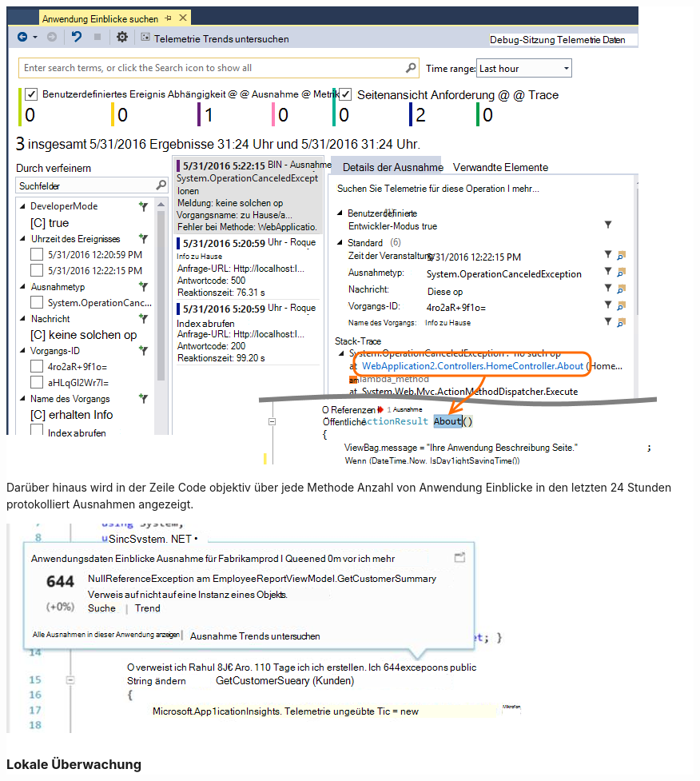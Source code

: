 ![Ausnahme-Stack-trace](./media/app-insights-overview/17.png)

Darüber hinaus wird in der Zeile Code objektiv über jede Methode Anzahl von Anwendung Einblicke in den letzten 24 Stunden protokolliert Ausnahmen angezeigt.

![Ausnahme-Stack-trace](./media/app-insights-overview/21.png)


### <a name="local-monitoring"></a>Lokale Überwachung
